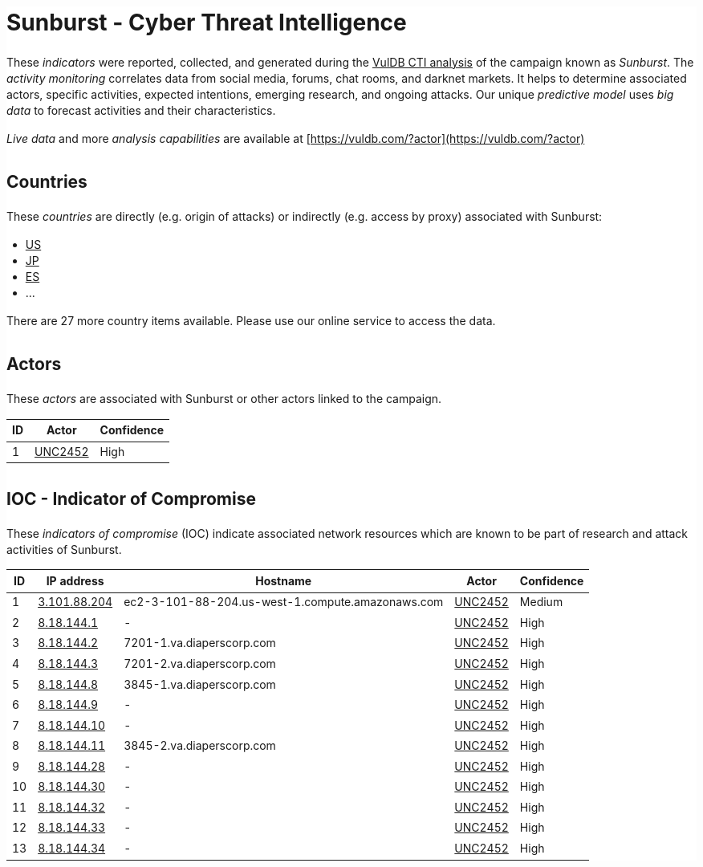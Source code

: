 # Sunburst - Cyber Threat Intelligence

These _indicators_ were reported, collected, and generated during the [VulDB CTI analysis](https://vuldb.com/?kb.cti) of the campaign known as _Sunburst_. The _activity monitoring_ correlates data from social media, forums, chat rooms, and darknet markets. It helps to determine associated actors, specific activities, expected intentions, emerging research, and ongoing attacks. Our unique _predictive model_ uses _big data_ to forecast activities and their characteristics.

_Live data_ and more _analysis capabilities_ are available at [https://vuldb.com/?actor](https://vuldb.com/?actor)

## Countries

These _countries_ are directly (e.g. origin of attacks) or indirectly (e.g. access by proxy) associated with Sunburst:

* [US](https://vuldb.com/?country.us)
* [JP](https://vuldb.com/?country.jp)
* [ES](https://vuldb.com/?country.es)
* ...

There are 27 more country items available. Please use our online service to access the data.

## Actors

These _actors_ are associated with Sunburst or other actors linked to the campaign.

ID | Actor | Confidence
-- | ----- | ----------
1 | [UNC2452](https://vuldb.com/?actor.unc2452) | High

## IOC - Indicator of Compromise

These _indicators of compromise_ (IOC) indicate associated network resources which are known to be part of research and attack activities of Sunburst.

ID | IP address | Hostname | Actor | Confidence
-- | ---------- | -------- | ----- | ----------
1 | [3.101.88.204](https://vuldb.com/?ip.3.101.88.204) | ec2-3-101-88-204.us-west-1.compute.amazonaws.com | [UNC2452](https://vuldb.com/?actor.unc2452) | Medium
2 | [8.18.144.1](https://vuldb.com/?ip.8.18.144.1) | - | [UNC2452](https://vuldb.com/?actor.unc2452) | High
3 | [8.18.144.2](https://vuldb.com/?ip.8.18.144.2) | 7201-1.va.diaperscorp.com | [UNC2452](https://vuldb.com/?actor.unc2452) | High
4 | [8.18.144.3](https://vuldb.com/?ip.8.18.144.3) | 7201-2.va.diaperscorp.com | [UNC2452](https://vuldb.com/?actor.unc2452) | High
5 | [8.18.144.8](https://vuldb.com/?ip.8.18.144.8) | 3845-1.va.diaperscorp.com | [UNC2452](https://vuldb.com/?actor.unc2452) | High
6 | [8.18.144.9](https://vuldb.com/?ip.8.18.144.9) | - | [UNC2452](https://vuldb.com/?actor.unc2452) | High
7 | [8.18.144.10](https://vuldb.com/?ip.8.18.144.10) | - | [UNC2452](https://vuldb.com/?actor.unc2452) | High
8 | [8.18.144.11](https://vuldb.com/?ip.8.18.144.11) | 3845-2.va.diaperscorp.com | [UNC2452](https://vuldb.com/?actor.unc2452) | High
9 | [8.18.144.28](https://vuldb.com/?ip.8.18.144.28) | - | [UNC2452](https://vuldb.com/?actor.unc2452) | High
10 | [8.18.144.30](https://vuldb.com/?ip.8.18.144.30) | - | [UNC2452](https://vuldb.com/?actor.unc2452) | High
11 | [8.18.144.32](https://vuldb.com/?ip.8.18.144.32) | - | [UNC2452](https://vuldb.com/?actor.unc2452) | High
12 | [8.18.144.33](https://vuldb.com/?ip.8.18.144.33) | - | [UNC2452](https://vuldb.com/?actor.unc2452) | High
13 | [8.18.144.34](https://vuldb.com/?ip.8.18.144.34) | - | [UNC2452](https://vuldb.com/?actor.unc2452) | High